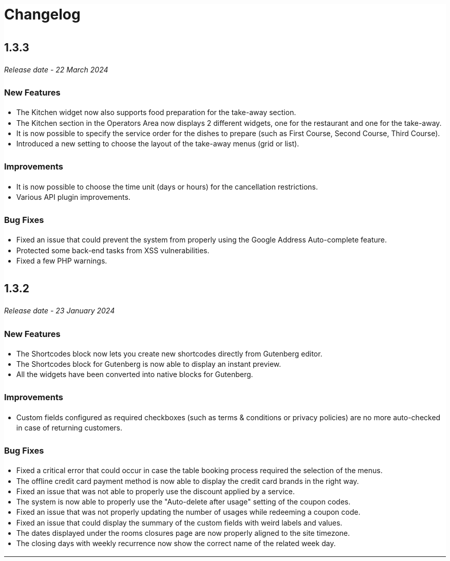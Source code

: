 # Changelog

## 1.3.3

*Release date - 22 March 2024*

### New Features

* The Kitchen widget now also supports food preparation for the take-away section.
* The Kitchen section in the Operators Area now displays 2 different widgets, one for the restaurant and one for the take-away.
* It is now possible to specify the service order for the dishes to prepare (such as First Course, Second Course, Third Course).
* Introduced a new setting to choose the layout of the take-away menus (grid or list).

### Improvements

* It is now possible to choose the time unit (days or hours) for the cancellation restrictions.
* Various API plugin improvements.

### Bug Fixes

* Fixed an issue that could prevent the system from properly using the Google Address Auto-complete feature.
* Protected some back-end tasks from XSS vulnerabilities.
* Fixed a few PHP warnings.

## 1.3.2

*Release date - 23 January 2024*

### New Features

* The Shortcodes block now lets you create new shortcodes directly from Gutenberg editor.
* The Shortcodes block for Gutenberg is now able to display an instant preview.
* All the widgets have been converted into native blocks for Gutenberg.

### Improvements

* Custom fields configured as required checkboxes (such as terms & conditions or privacy policies) are no more auto-checked in case of returning customers.

### Bug Fixes

* Fixed a critical error that could occur in case the table booking process required the selection of the menus.
* The offline credit card payment method is now able to display the credit card brands in the right way.
* Fixed an issue that was not able to properly use the discount applied by a service.
* The system is now able to properly use the "Auto-delete after usage" setting of the coupon codes.
* Fixed an issue that was not properly updating the number of usages while redeeming a coupon code.
* Fixed an issue that could display the summary of the custom fields with weird labels and values.
* The dates displayed under the rooms closures page are now properly aligned to the site timezone.
* The closing days with weekly recurrence now show the correct name of the related week day.

---